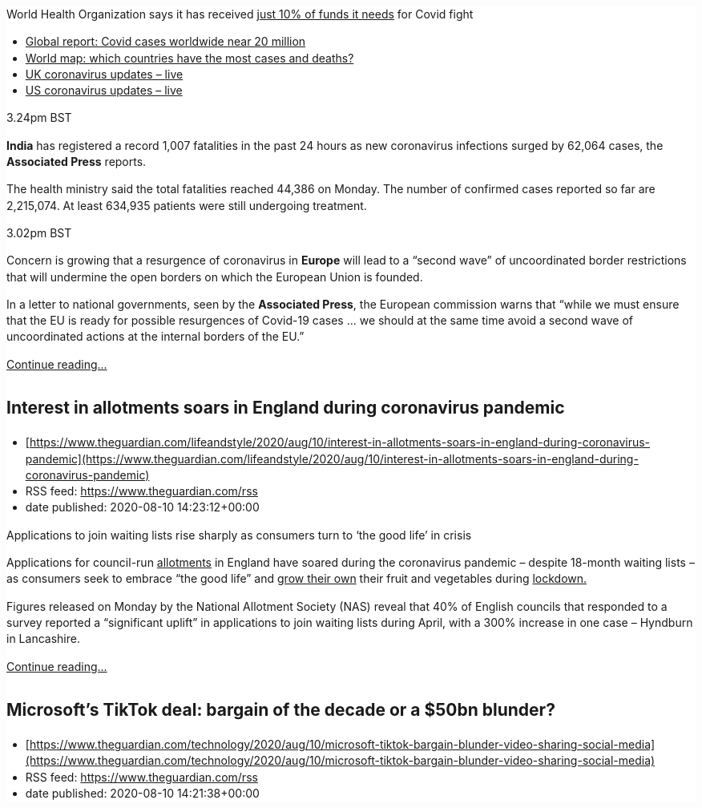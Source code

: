 <p>World Health Organization says it has received <a href="https://www.theguardian.com/world/live/2020/aug/10/coronavirus-live-news-us-infections-pass-500000-as-greece-sees-highest-ever-daily-cases?page=with:block-5f312d108f08da3d16039719#block-5f312d108f08da3d16039719">just 10% of funds it needs</a> for Covid fight<br /></p><ul><li><a href="https://www.theguardian.com/world/2020/aug/10/global-report-covid-cases-worldwide-near-20-million-as-australia-suffers-deadliest-day">Global report: Covid cases worldwide near 20 million</a><br /></li><li><a href="https://www.theguardian.com/world/2020/aug/10/coronavirus-world-map-which-countries-have-the-most-covid-19-cases-and-deaths">World map: which countries have the most cases and deaths?</a></li><li><a href="https://www.theguardian.com/world/live/2020/aug/10/uk-coronavirus-live-news-covid-19-latest-updates-schools">UK coronavirus updates – live</a></li><li><a href="https://www.theguardian.com/us-news/live/2020/aug/10/coronavirus-us-covid-19-children-schools-donald-trump-relief-package-joe-biden-live-updates">US coronavirus updates – live</a></li></ul><p class="block-time published-time"> <time datetime="2020-08-10T14:24:57.686Z">3.24pm <span class="timezone">BST</span></time> </p><p><strong>India</strong> has registered a record 1,007 fatalities in the past 24 hours as new coronavirus infections surged by 62,064 cases, the <strong>Associated Press</strong> reports.<br /></p><p>The health ministry said the total fatalities reached 44,386 on Monday. The number of confirmed cases reported so far are 2,215,074. At least 634,935 patients were still undergoing treatment.</p><p class="block-time published-time"> <time datetime="2020-08-10T14:02:08.214Z">3.02pm <span class="timezone">BST</span></time> </p><p>Concern is growing that a resurgence of coronavirus in <strong>Europe</strong> will lead to a “second wave” of uncoordinated border restrictions that will undermine the open borders on which the European Union is founded. </p><p>In a letter to national governments, seen by the <strong>Associated Press</strong>, the European commission warns that “while we must ensure that the EU is ready for possible resurgences of Covid-19 cases ... we should at the same time avoid a second wave of uncoordinated actions at the internal borders of the EU.”</p> <a href="https://www.theguardian.com/world/live/2020/aug/10/coronavirus-live-news-us-infections-pass-500000-as-greece-sees-highest-ever-daily-cases">Continue reading...</a>

## Interest in allotments soars in England during coronavirus pandemic
 - [https://www.theguardian.com/lifeandstyle/2020/aug/10/interest-in-allotments-soars-in-england-during-coronavirus-pandemic](https://www.theguardian.com/lifeandstyle/2020/aug/10/interest-in-allotments-soars-in-england-during-coronavirus-pandemic)
 - RSS feed: https://www.theguardian.com/rss
 - date published: 2020-08-10 14:23:12+00:00

<p>Applications to join waiting lists rise sharply as consumers turn to ‘the good life’ in crisis<br /></p><p>Applications for council-run <a href="https://www.theguardian.com/lifeandstyle/allotments">allotments</a> in England have soared during the coronavirus pandemic – despite 18-month waiting lists – as consumers seek to embrace “the good life” and <a href="https://www.theguardian.com/lifeandstyle/series/grow-your-own">grow their own</a> their fruit and vegetables during <a href="https://www.theguardian.com/lifeandstyle/series/lockdown-living">lockdown.</a></p><p>Figures released on Monday by the National Allotment Society (NAS) reveal that 40% of English councils that responded to a survey reported a “significant uplift” in applications to join waiting lists during April, with a 300% increase in one case – Hyndburn in Lancashire.</p> <a href="https://www.theguardian.com/lifeandstyle/2020/aug/10/interest-in-allotments-soars-in-england-during-coronavirus-pandemic">Continue reading...</a>

## Microsoft’s TikTok deal: bargain of the decade or a $50bn blunder?
 - [https://www.theguardian.com/technology/2020/aug/10/microsoft-tiktok-bargain-blunder-video-sharing-social-media](https://www.theguardian.com/technology/2020/aug/10/microsoft-tiktok-bargain-blunder-video-sharing-social-media)
 - RSS feed: https://www.theguardian.com/rss
 - date published: 2020-08-10 14:21:38+00:00
